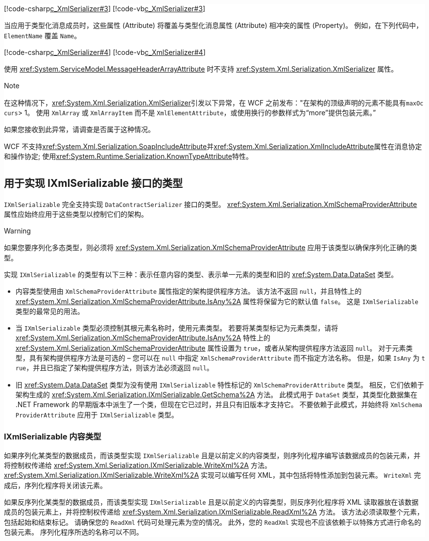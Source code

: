  [!code-csharp[c_XmlSerializer#3](../../../../samples/snippets/csharp/VS_Snippets_CFX/c_xmlserializer/cs/source.cs#3)]
 [!code-vb[c_XmlSerializer#3](../../../../samples/snippets/visualbasic/VS_Snippets_CFX/c_xmlserializer/vb/source.vb#3)]  
  
 当应用于类型化消息成员时，这些属性 (Attribute) 将覆盖与类型化消息属性 (Attribute) 相冲突的属性 (Property)。 例如，在下列代码中，`ElementName` 覆盖 `Name`。  
  
 [!code-csharp[c_XmlSerializer#4](../../../../samples/snippets/csharp/VS_Snippets_CFX/c_xmlserializer/cs/source.cs#4)]
 [!code-vb[c_XmlSerializer#4](../../../../samples/snippets/visualbasic/VS_Snippets_CFX/c_xmlserializer/vb/source.vb#4)]  
  
 使用 <xref:System.ServiceModel.MessageHeaderArrayAttribute> 时不支持 <xref:System.Xml.Serialization.XmlSerializer> 属性。  
  
> [!NOTE]
>  在这种情况下，<xref:System.Xml.Serialization.XmlSerializer>引发以下异常，在 WCF 之前发布："在架构的顶级声明的元素不能具有`maxOccurs`> 1。 使用 `XmlArray` 或 `XmlArrayItem` 而不是 `XmlElementAttribute`，或使用换行的参数样式为“more”提供包装元素。”  
>   
>  如果您接收到此异常，请调查是否属于这种情况。  
  
 WCF 不支持<xref:System.Xml.Serialization.SoapIncludeAttribute>并<xref:System.Xml.Serialization.XmlIncludeAttribute>属性在消息协定和操作协定; 使用<xref:System.Runtime.Serialization.KnownTypeAttribute>特性。  
  
## <a name="types-that-implement-the-ixmlserializable-interface"></a>用于实现 IXmlSerializable 接口的类型  
 `IXmlSerializable` 完全支持实现 `DataContractSerializer` 接口的类型。 <xref:System.Xml.Serialization.XmlSchemaProviderAttribute> 属性应始终应用于这些类型以控制它们的架构。  
  
> [!WARNING]
>  如果您要序列化多态类型，则必须将 <xref:System.Xml.Serialization.XmlSchemaProviderAttribute> 应用于该类型以确保序列化正确的类型。  
  
 实现 `IXmlSerializable` 的类型有以下三种：表示任意内容的类型、表示单一元素的类型和旧的 <xref:System.Data.DataSet> 类型。  
  
- 内容类型使用由 `XmlSchemaProviderAttribute` 属性指定的架构提供程序方法。 该方法不返回 `null`，并且特性上的 <xref:System.Xml.Serialization.XmlSchemaProviderAttribute.IsAny%2A> 属性将保留为它的默认值 `false`。 这是 `IXmlSerializable` 类型的最常见的用法。  
  
- 当 `IXmlSerializable` 类型必须控制其根元素名称时，使用元素类型。 若要将某类型标记为元素类型，请将 <xref:System.Xml.Serialization.XmlSchemaProviderAttribute.IsAny%2A> 特性上的 <xref:System.Xml.Serialization.XmlSchemaProviderAttribute> 属性设置为 `true`，或者从架构提供程序方法返回 `null`。 对于元素类型，具有架构提供程序方法是可选的 – 您可以在 `null` 中指定 `XmlSchemaProviderAttribute` 而不指定方法名称。 但是，如果 `IsAny` 为 `true`，并且已指定了架构提供程序方法，则该方法必须返回 `null`。  
  
- 旧 <xref:System.Data.DataSet> 类型为没有使用 `IXmlSerializable` 特性标记的 `XmlSchemaProviderAttribute` 类型。 相反，它们依赖于架构生成的 <xref:System.Xml.Serialization.IXmlSerializable.GetSchema%2A> 方法。 此模式用于 `DataSet` 类型，其类型化数据集在 .NET Framework 的早期版本中派生了一个类，但现在它已过时，并且只有旧版本才支持它。 不要依赖于此模式，并始终将 `XmlSchemaProviderAttribute` 应用于 `IXmlSerializable` 类型。  
  
### <a name="ixmlserializable-content-types"></a>IXmlSerializable 内容类型  
 如果序列化某类型的数据成员，而该类型实现 `IXmlSerializable` 且是以前定义的内容类型，则序列化程序编写该数据成员的包装元素，并将控制权传递给 <xref:System.Xml.Serialization.IXmlSerializable.WriteXml%2A> 方法。 <xref:System.Xml.Serialization.IXmlSerializable.WriteXml%2A> 实现可以编写任何 XML，其中包括将特性添加到包装元素。 `WriteXml` 完成后，序列化程序将关闭该元素。  
  
 如果反序列化某类型的数据成员，而该类型实现 `IXmlSerializable` 且是以前定义的内容类型，则反序列化程序将 XML 读取器放在该数据成员的包装元素上，并将控制权传递给 <xref:System.Xml.Serialization.IXmlSerializable.ReadXml%2A> 方法。 该方法必须读取整个元素，包括起始和结束标记。 请确保您的 `ReadXml` 代码可处理元素为空的情况。 此外，您的 `ReadXml` 实现也不应该依赖于以特殊方式进行命名的包装元素。 序列化程序所选的名称可以不同。  
  